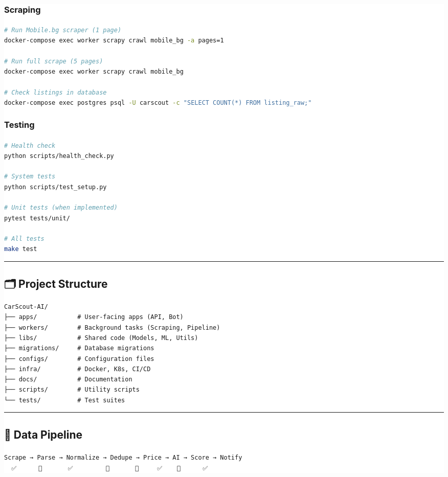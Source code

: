 ### Scraping
```bash
# Run Mobile.bg scraper (1 page)
docker-compose exec worker scrapy crawl mobile_bg -a pages=1

# Run full scrape (5 pages)
docker-compose exec worker scrapy crawl mobile_bg

# Check listings in database
docker-compose exec postgres psql -U carscout -c "SELECT COUNT(*) FROM listing_raw;"
```

### Testing
```bash
# Health check
python scripts/health_check.py

# System tests
python scripts/test_setup.py

# Unit tests (when implemented)
pytest tests/unit/

# All tests
make test
```

---

## 🗂️ Project Structure

```
CarScout-AI/
├── apps/           # User-facing apps (API, Bot)
├── workers/        # Background tasks (Scraping, Pipeline)
├── libs/           # Shared code (Models, ML, Utils)
├── migrations/     # Database migrations
├── configs/        # Configuration files
├── infra/          # Docker, K8s, CI/CD
├── docs/           # Documentation
├── scripts/        # Utility scripts
└── tests/          # Test suites
```

---

## 🔄 Data Pipeline

```
Scrape → Parse → Normalize → Dedupe → Price → AI → Score → Notify
  ✅      🚧       ✅         🚧       🚧     ✅    🚧      ✅
```
